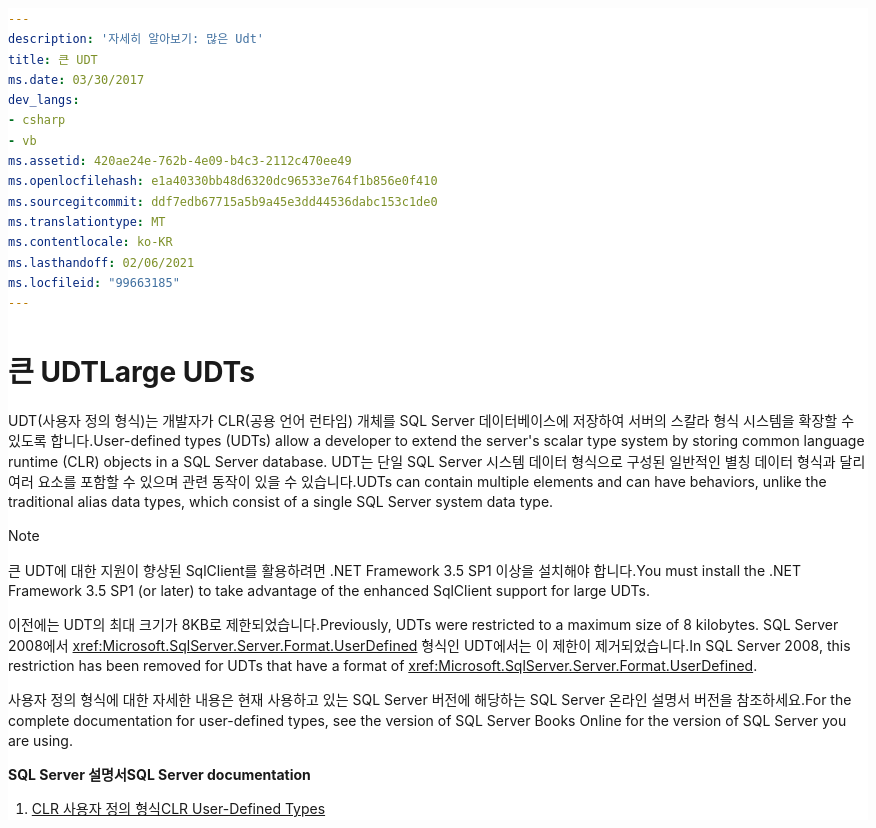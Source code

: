 ```yaml
---
description: '자세히 알아보기: 많은 Udt'
title: 큰 UDT
ms.date: 03/30/2017
dev_langs:
- csharp
- vb
ms.assetid: 420ae24e-762b-4e09-b4c3-2112c470ee49
ms.openlocfilehash: e1a40330bb48d6320dc96533e764f1b856e0f410
ms.sourcegitcommit: ddf7edb67715a5b9a45e3dd44536dabc153c1de0
ms.translationtype: MT
ms.contentlocale: ko-KR
ms.lasthandoff: 02/06/2021
ms.locfileid: "99663185"
---
```

# <a name="large-udts"></a><span data-ttu-id="a445a-103">큰 UDT</span><span class="sxs-lookup"><span data-stu-id="a445a-103">Large UDTs</span></span>

<span data-ttu-id="a445a-104">UDT(사용자 정의 형식)는 개발자가 CLR(공용 언어 런타임) 개체를 SQL Server 데이터베이스에 저장하여 서버의 스칼라 형식 시스템을 확장할 수 있도록 합니다.</span><span class="sxs-lookup"><span data-stu-id="a445a-104">User-defined types (UDTs) allow a developer to extend the server's scalar type system by storing common language runtime (CLR) objects in a SQL Server database.</span></span> <span data-ttu-id="a445a-105">UDT는 단일 SQL Server 시스템 데이터 형식으로 구성된 일반적인 별칭 데이터 형식과 달리 여러 요소를 포함할 수 있으며 관련 동작이 있을 수 있습니다.</span><span class="sxs-lookup"><span data-stu-id="a445a-105">UDTs can contain multiple elements and can have behaviors, unlike the traditional alias data types, which consist of a single SQL Server system data type.</span></span>  
  
> [!NOTE]
> <span data-ttu-id="a445a-106">큰 UDT에 대한 지원이 향상된 SqlClient를 활용하려면 .NET Framework 3.5 SP1 이상을 설치해야 합니다.</span><span class="sxs-lookup"><span data-stu-id="a445a-106">You must install the .NET Framework 3.5 SP1 (or later) to take advantage of the enhanced SqlClient support for large UDTs.</span></span>  
  
 <span data-ttu-id="a445a-107">이전에는 UDT의 최대 크기가 8KB로 제한되었습니다.</span><span class="sxs-lookup"><span data-stu-id="a445a-107">Previously, UDTs were restricted to a maximum size of 8 kilobytes.</span></span> <span data-ttu-id="a445a-108">SQL Server 2008에서 <xref:Microsoft.SqlServer.Server.Format.UserDefined> 형식인 UDT에서는 이 제한이 제거되었습니다.</span><span class="sxs-lookup"><span data-stu-id="a445a-108">In SQL Server 2008, this restriction has been removed for UDTs that have a format of <xref:Microsoft.SqlServer.Server.Format.UserDefined>.</span></span>  
  
 <span data-ttu-id="a445a-109">사용자 정의 형식에 대한 자세한 내용은 현재 사용하고 있는 SQL Server 버전에 해당하는 SQL Server 온라인 설명서 버전을 참조하세요.</span><span class="sxs-lookup"><span data-stu-id="a445a-109">For the complete documentation for user-defined types, see the version of SQL Server Books Online for the version of SQL Server you are using.</span></span>  
  
 <span data-ttu-id="a445a-110">**SQL Server 설명서**</span><span class="sxs-lookup"><span data-stu-id="a445a-110">**SQL Server documentation**</span></span>  
  
1. [<span data-ttu-id="a445a-111">CLR 사용자 정의 형식</span><span class="sxs-lookup"><span data-stu-id="a445a-111">CLR User-Defined Types</span></span>](/sql/relational-databases/clr-integration-database-objects-user-defined-types/clr-user-defined-types)  
  